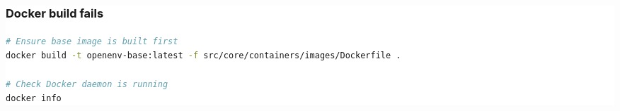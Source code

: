 ### Docker build fails
```bash
# Ensure base image is built first
docker build -t openenv-base:latest -f src/core/containers/images/Dockerfile .

# Check Docker daemon is running
docker info
```

